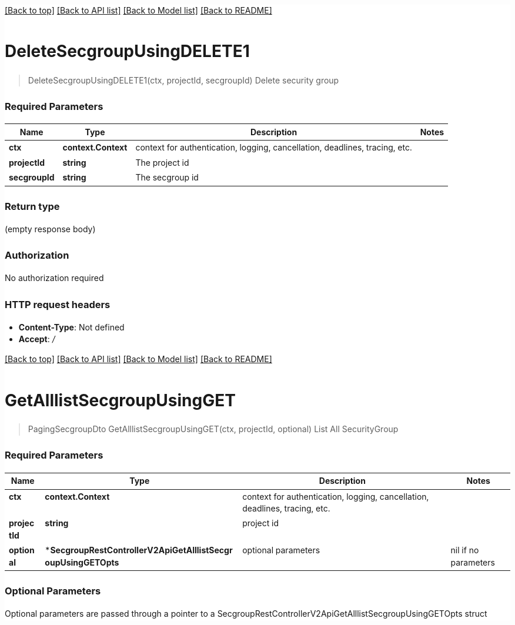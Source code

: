 [[Back to top]](#) [[Back to API list]](../README.md#documentation-for-api-endpoints) [[Back to Model list]](../README.md#documentation-for-models) [[Back to README]](../README.md)

# **DeleteSecgroupUsingDELETE1**
> DeleteSecgroupUsingDELETE1(ctx, projectId, secgroupId)
Delete security group

### Required Parameters

Name | Type | Description  | Notes
------------- | ------------- | ------------- | -------------
 **ctx** | **context.Context** | context for authentication, logging, cancellation, deadlines, tracing, etc.
  **projectId** | **string**| The project id | 
  **secgroupId** | **string**| The secgroup id | 

### Return type

 (empty response body)

### Authorization

No authorization required

### HTTP request headers

 - **Content-Type**: Not defined
 - **Accept**: */*

[[Back to top]](#) [[Back to API list]](../README.md#documentation-for-api-endpoints) [[Back to Model list]](../README.md#documentation-for-models) [[Back to README]](../README.md)

# **GetAlllistSecgroupUsingGET**
> PagingSecgroupDto GetAlllistSecgroupUsingGET(ctx, projectId, optional)
List All SecurityGroup

### Required Parameters

Name | Type | Description  | Notes
------------- | ------------- | ------------- | -------------
 **ctx** | **context.Context** | context for authentication, logging, cancellation, deadlines, tracing, etc.
  **projectId** | **string**| project id | 
 **optional** | ***SecgroupRestControllerV2ApiGetAlllistSecgroupUsingGETOpts** | optional parameters | nil if no parameters

### Optional Parameters
Optional parameters are passed through a pointer to a SecgroupRestControllerV2ApiGetAlllistSecgroupUsingGETOpts struct
